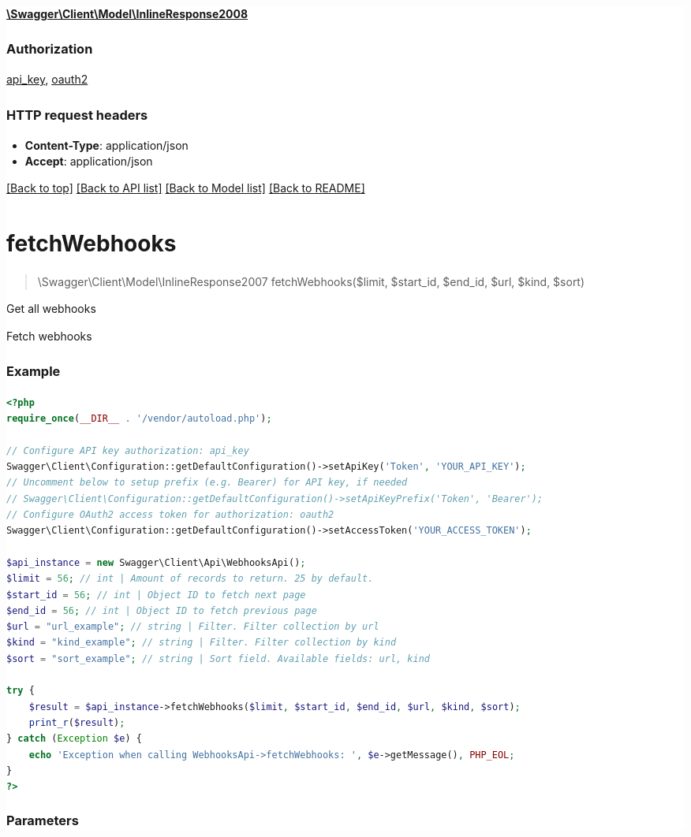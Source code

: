 [**\Swagger\Client\Model\InlineResponse2008**](../Model/InlineResponse2008.md)

### Authorization

[api_key](../../README.md#api_key), [oauth2](../../README.md#oauth2)

### HTTP request headers

 - **Content-Type**: application/json
 - **Accept**: application/json

[[Back to top]](#) [[Back to API list]](../../README.md#documentation-for-api-endpoints) [[Back to Model list]](../../README.md#documentation-for-models) [[Back to README]](../../README.md)

# **fetchWebhooks**
> \Swagger\Client\Model\InlineResponse2007 fetchWebhooks($limit, $start_id, $end_id, $url, $kind, $sort)

Get all webhooks

Fetch webhooks

### Example
```php
<?php
require_once(__DIR__ . '/vendor/autoload.php');

// Configure API key authorization: api_key
Swagger\Client\Configuration::getDefaultConfiguration()->setApiKey('Token', 'YOUR_API_KEY');
// Uncomment below to setup prefix (e.g. Bearer) for API key, if needed
// Swagger\Client\Configuration::getDefaultConfiguration()->setApiKeyPrefix('Token', 'Bearer');
// Configure OAuth2 access token for authorization: oauth2
Swagger\Client\Configuration::getDefaultConfiguration()->setAccessToken('YOUR_ACCESS_TOKEN');

$api_instance = new Swagger\Client\Api\WebhooksApi();
$limit = 56; // int | Amount of records to return. 25 by default.
$start_id = 56; // int | Object ID to fetch next page
$end_id = 56; // int | Object ID to fetch previous page
$url = "url_example"; // string | Filter. Filter collection by url
$kind = "kind_example"; // string | Filter. Filter collection by kind
$sort = "sort_example"; // string | Sort field. Available fields: url, kind

try {
    $result = $api_instance->fetchWebhooks($limit, $start_id, $end_id, $url, $kind, $sort);
    print_r($result);
} catch (Exception $e) {
    echo 'Exception when calling WebhooksApi->fetchWebhooks: ', $e->getMessage(), PHP_EOL;
}
?>
```

### Parameters
